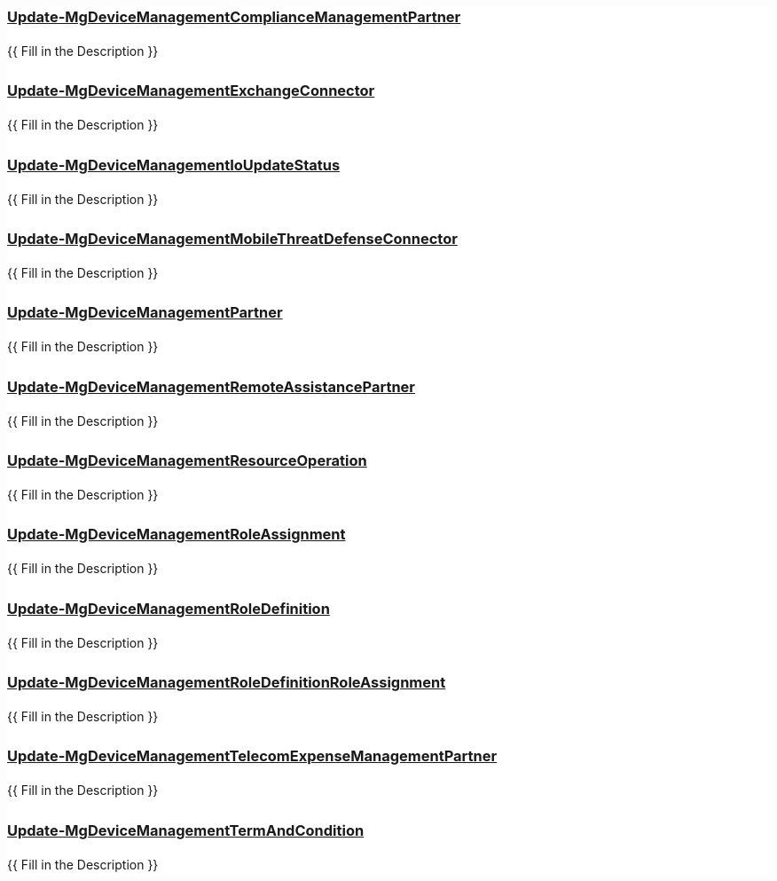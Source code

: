 ### [Update-MgDeviceManagementComplianceManagementPartner](Update-MgDeviceManagementComplianceManagementPartner.md)
{{ Fill in the Description }}

### [Update-MgDeviceManagementExchangeConnector](Update-MgDeviceManagementExchangeConnector.md)
{{ Fill in the Description }}

### [Update-MgDeviceManagementIoUpdateStatus](Update-MgDeviceManagementIoUpdateStatus.md)
{{ Fill in the Description }}

### [Update-MgDeviceManagementMobileThreatDefenseConnector](Update-MgDeviceManagementMobileThreatDefenseConnector.md)
{{ Fill in the Description }}

### [Update-MgDeviceManagementPartner](Update-MgDeviceManagementPartner.md)
{{ Fill in the Description }}

### [Update-MgDeviceManagementRemoteAssistancePartner](Update-MgDeviceManagementRemoteAssistancePartner.md)
{{ Fill in the Description }}

### [Update-MgDeviceManagementResourceOperation](Update-MgDeviceManagementResourceOperation.md)
{{ Fill in the Description }}

### [Update-MgDeviceManagementRoleAssignment](Update-MgDeviceManagementRoleAssignment.md)
{{ Fill in the Description }}

### [Update-MgDeviceManagementRoleDefinition](Update-MgDeviceManagementRoleDefinition.md)
{{ Fill in the Description }}

### [Update-MgDeviceManagementRoleDefinitionRoleAssignment](Update-MgDeviceManagementRoleDefinitionRoleAssignment.md)
{{ Fill in the Description }}

### [Update-MgDeviceManagementTelecomExpenseManagementPartner](Update-MgDeviceManagementTelecomExpenseManagementPartner.md)
{{ Fill in the Description }}

### [Update-MgDeviceManagementTermAndCondition](Update-MgDeviceManagementTermAndCondition.md)
{{ Fill in the Description }}
